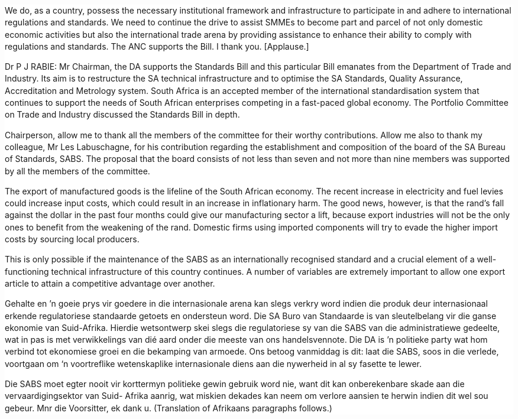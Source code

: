 We do, as a country, possess the necessary institutional framework and
infrastructure to participate in and adhere to international regulations
and standards. We need to continue the drive to assist SMMEs to become part
and parcel of not only domestic economic activities but also the
international trade arena by providing assistance to enhance their ability
to comply with regulations and standards. The ANC supports the Bill. I
thank you. [Applause.]

Dr P J RABIE: Mr Chairman, the DA supports the Standards Bill and this
particular Bill emanates from the Department of Trade and Industry. Its aim
is to restructure the SA technical infrastructure and to optimise the SA
Standards, Quality Assurance, Accreditation and Metrology system.
South Africa is an accepted member of the international standardisation
system that continues to support the needs of South African enterprises
competing in a fast-paced global economy. The Portfolio Committee on Trade
and Industry discussed the Standards Bill in depth.

Chairperson, allow me to thank all the members of the committee for their
worthy contributions. Allow me also to thank my colleague, Mr Les
Labuschagne, for his contribution regarding the establishment and
composition of the board of the SA Bureau of Standards, SABS. The proposal
that the board consists of not less than seven and not more than nine
members was supported by all the members of the committee.

The export of manufactured goods is the lifeline of the South African
economy. The recent increase in electricity and fuel levies could increase
input costs, which could result in an increase in inflationary harm. The
good news, however, is that the rand’s fall against the dollar in the past
four months could give our manufacturing sector a lift, because export
industries will not be the only ones to benefit from the weakening of the
rand. Domestic firms using imported components will try to evade the higher
import costs by sourcing local producers.

This is only possible if the maintenance of the SABS as an internationally
recognised standard and a crucial element of a well-functioning technical
infrastructure of this country continues. A number of variables are
extremely important to allow one export article to attain a competitive
advantage over another.

Gehalte en ’n goeie prys vir goedere in die internasionale arena kan slegs
verkry word indien die produk deur internasionaal erkende regulatoriese
standaarde getoets en ondersteun word. Die SA Buro van Standaarde is van
sleutelbelang vir die ganse ekonomie van Suid-Afrika. Hierdie wetsontwerp
skei slegs die regulatoriese sy van die SABS van die administratiewe
gedeelte, wat in pas is met verwikkelings van dié aard onder die meeste van
ons handelsvennote. Die DA is ’n politieke party wat hom verbind tot
ekonomiese groei en die bekamping van armoede. Ons betoog vanmiddag is dit:
laat die SABS, soos in die verlede, voortgaan om ‘n voortreflike
wetenskaplike internasionale diens aan die nywerheid in al sy fasette te
lewer.

Die SABS moet egter nooit vir korttermyn politieke gewin gebruik word nie,
want dit kan onberekenbare skade aan die vervaardigingsektor van Suid-
Afrika aanrig, wat miskien dekades kan neem om verlore aansien te herwin
indien dit wel sou gebeur. Mnr die Voorsitter, ek dank u. (Translation of
Afrikaans paragraphs follows.)
